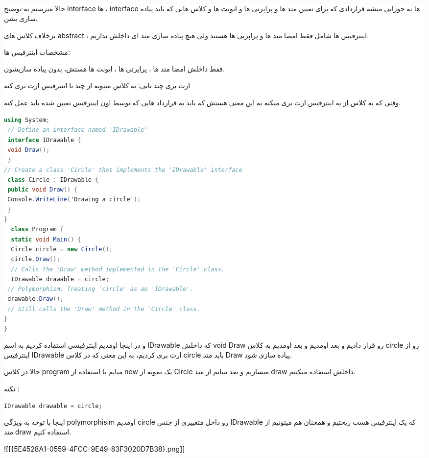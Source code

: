 حالا میرسیم به توضیح interface ها ، interface ها یه جورایی میشه قراردادی که برای تعیین متد ها و پراپرتی ها و ایونت ها و کلاس هایی که باید پیاده سازی بشن.

برخلاف کلاس های abstract ، اینترفیس ها شامل فقط امضا متد ها و پراپرتی ها هستند ولی هیچ پیاده سازی متد ای داخلش نداریم.

مشخصات اینترفیس ها:

فقط داخلش امضا متد ها ، پراپرتی ها ، ایونت ها هستش، بدون پیاده سازیشون.

ارث بری چند تایی: یه کلاس میتونه از چند تا اینترفیس ارث بری کنه

وقتی که یه کلاس از یه اینترفیس ارث بری میکنه به این معنی هستش که باید به قرارداد هایی که توسط اون اینترفیس تعیین شده باید عمل کنه.

```csharp
using System;
 // Define an interface named 'IDrawable'
 interface IDrawable {
 void Draw();
 } 
// Create a class 'Circle' that implements the 'IDrawable' interface
 class Circle : IDrawable { 
 public void Draw() {       
 Console.WriteLine('Drawing a circle');
 } 
} 
  class Program {
  static void Main() { 
  Circle circle = new Circle();     
  circle.Draw();
  // Calls the 'Draw' method implemented in the 'Circle' class.
  IDrawable drawable = circle; 
 // Polymorphism: Treating 'circle' as an 'IDrawable'.        
 drawable.Draw();
 // Still calls the 'Draw' method in the 'Circle' class. 
} 
}
```



و در اینجا اومدیم اینترفیسی استفاده کردیم به اسم IDrawable که داخلش void Draw رو قرار دادیم و بعد اومدیم و بعد اومدیم به کلاس circle رو از اینترفیس IDrawable ارث بری کردیم، به این معنی که در کلاس circle باید متد Draw پیاده سازی شود.

حالا در کلاس program میایم با استفاده از new یک نمونه از Circle میسازیم و بعد میایم از متد draw داخلش استفاده میکنیم.

نکته :

`IDrawable drawable = circle;`

اینجا با توجه به ویژگی polymorphisim اومدیم circle رو داخل متغییری از جنس IDrawable که یک اینترفیس هست ریختیم و همچنان هم میتونیم از متد draw استفاده کنیم.

![[{5E4528A1-0559-4FCC-9E49-83F3020D7B38}.png]]
